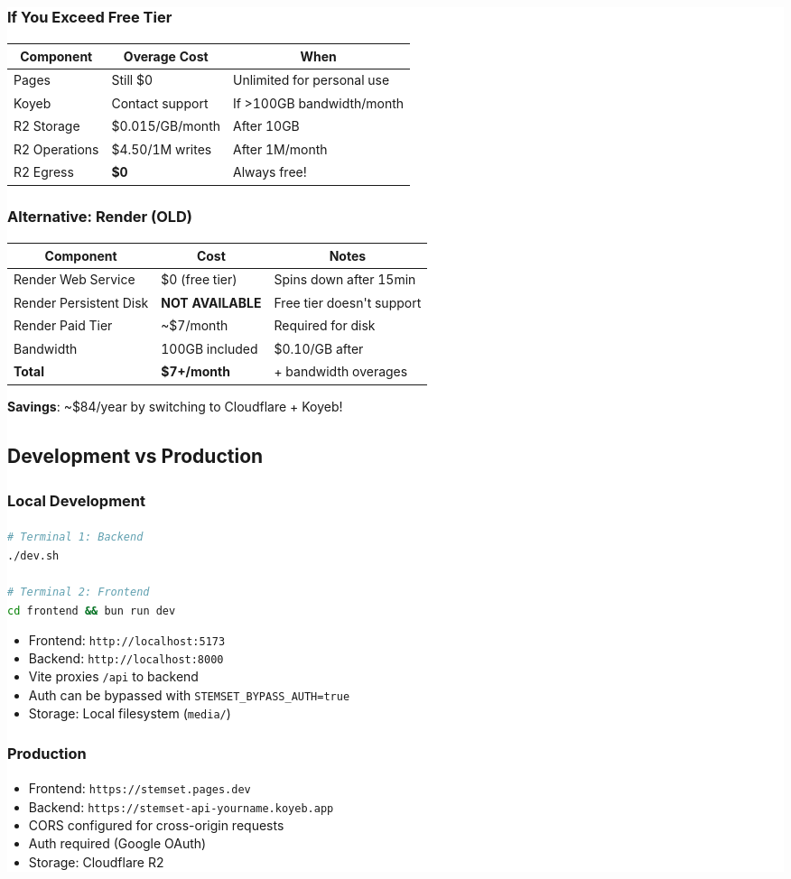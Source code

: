 ### If You Exceed Free Tier

| Component | Overage Cost | When |
|-----------|--------------|------|
| Pages | Still $0 | Unlimited for personal use |
| Koyeb | Contact support | If >100GB bandwidth/month |
| R2 Storage | $0.015/GB/month | After 10GB |
| R2 Operations | $4.50/1M writes | After 1M/month |
| R2 Egress | **$0** | Always free! |

### Alternative: Render (OLD)

| Component | Cost | Notes |
|-----------|------|-------|
| Render Web Service | $0 (free tier) | Spins down after 15min |
| Render Persistent Disk | **NOT AVAILABLE** | Free tier doesn't support |
| Render Paid Tier | ~$7/month | Required for disk |
| Bandwidth | 100GB included | $0.10/GB after |
| **Total** | **$7+/month** | + bandwidth overages |

**Savings**: ~$84/year by switching to Cloudflare + Koyeb!

## Development vs Production

### Local Development

```bash
# Terminal 1: Backend
./dev.sh

# Terminal 2: Frontend
cd frontend && bun run dev
```

- Frontend: `http://localhost:5173`
- Backend: `http://localhost:8000`
- Vite proxies `/api` to backend
- Auth can be bypassed with `STEMSET_BYPASS_AUTH=true`
- Storage: Local filesystem (`media/`)

### Production

- Frontend: `https://stemset.pages.dev`
- Backend: `https://stemset-api-yourname.koyeb.app`
- CORS configured for cross-origin requests
- Auth required (Google OAuth)
- Storage: Cloudflare R2
